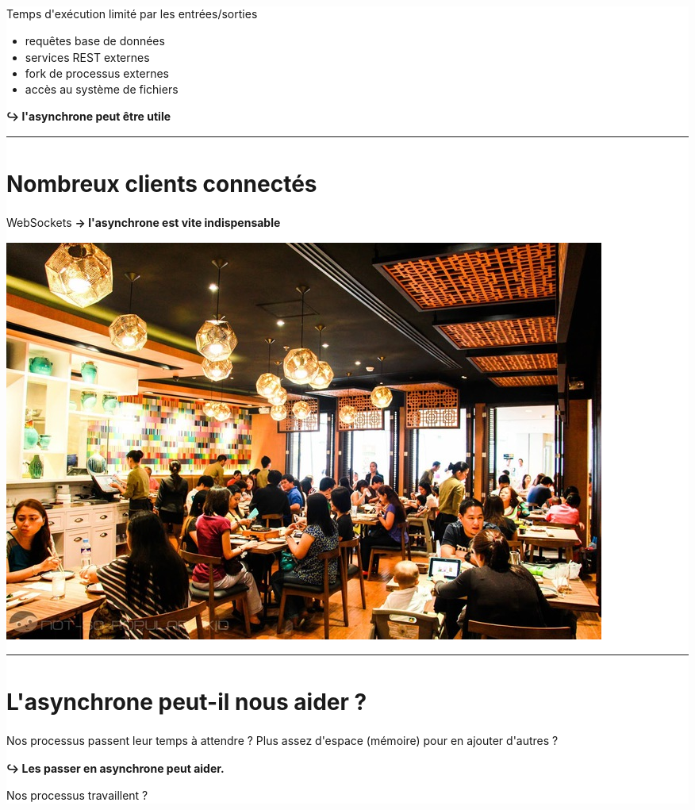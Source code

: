 Temps d'exécution limité par les entrées/sorties

 * requêtes base de données
 * services REST externes
 * fork de processus externes
 * accès au système de fichiers

**↪ l'asynchrone peut être utile**

---

# Nombreux clients connectés

WebSockets **→ l'asynchrone est vite indispensable**

![](img/busy_restaurant.jpg)

---

# L'asynchrone peut-il nous aider ?

Nos processus passent leur temps à attendre ? Plus assez d'espace (mémoire) pour en ajouter d'autres ?

**↪ Les passer en asynchrone peut aider.**

Nos processus travaillent ?
